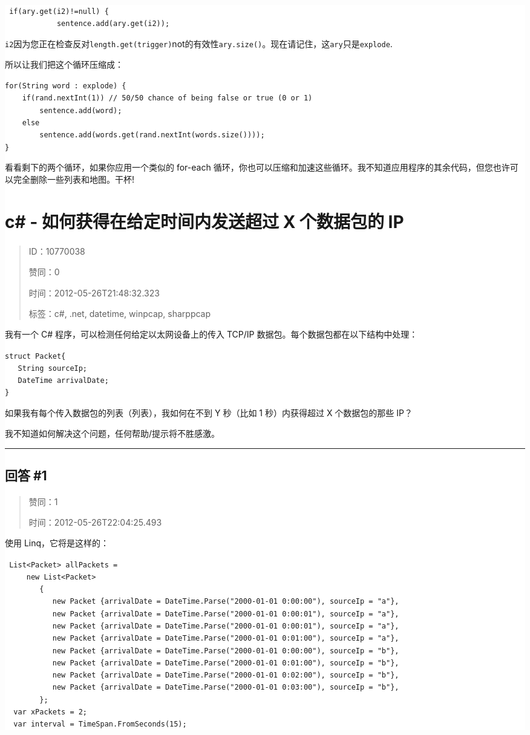 ```
 if(ary.get(i2)!=null) {
            sentence.add(ary.get(i2)); 
```

`i2`因为您正在检查反对`length.get(trigger)`not的有效性`ary.size()`。现在请记住，这`ary`只是`explode`.

所以让我们把这个循环压缩成：

```
for(String word : explode) {
    if(rand.nextInt(1)) // 50/50 chance of being false or true (0 or 1)
        sentence.add(word);
    else
        sentence.add(words.get(rand.nextInt(words.size())));
} 
```

看看剩下的两个循环，如果你应用一个类似的 for-each 循环，你也可以压缩和加速这些循环。我不知道应用程序的其余代码，但您也许可以完全删除一些列表和地图。干杯!

# c# - 如何获得在给定时间内发送超过 X 个数据包的 IP

> ID：10770038
> 
> 赞同：0
> 
> 时间：2012-05-26T21:48:32.323
> 
> 标签：c#, .net, datetime, winpcap, sharppcap

我有一个 C# 程序，可以检测任何给定以太网设备上的传入 TCP/IP 数据包。每个数据包都在以下结构中处理：

```
struct Packet{
   String sourceIp;
   DateTime arrivalDate;
} 
```

如果我有每个传入数据包的列表（列表），我如何在不到 Y 秒（比如 1 秒）内获得超过 X 个数据包的那些 IP？

我不知道如何解决这个问题，任何帮助/提示将不胜感激。

* * *

## 回答 #1

> 赞同：1
> 
> 时间：2012-05-26T22:04:25.493

使用 Linq，它将是这样的：

```
 List<Packet> allPackets =
     new List<Packet>
        {
           new Packet {arrivalDate = DateTime.Parse("2000-01-01 0:00:00"), sourceIp = "a"},
           new Packet {arrivalDate = DateTime.Parse("2000-01-01 0:00:01"), sourceIp = "a"},
           new Packet {arrivalDate = DateTime.Parse("2000-01-01 0:00:01"), sourceIp = "a"},
           new Packet {arrivalDate = DateTime.Parse("2000-01-01 0:01:00"), sourceIp = "a"},
           new Packet {arrivalDate = DateTime.Parse("2000-01-01 0:00:00"), sourceIp = "b"},
           new Packet {arrivalDate = DateTime.Parse("2000-01-01 0:01:00"), sourceIp = "b"},
           new Packet {arrivalDate = DateTime.Parse("2000-01-01 0:02:00"), sourceIp = "b"},
           new Packet {arrivalDate = DateTime.Parse("2000-01-01 0:03:00"), sourceIp = "b"},
        };
  var xPackets = 2;
  var interval = TimeSpan.FromSeconds(15);

```